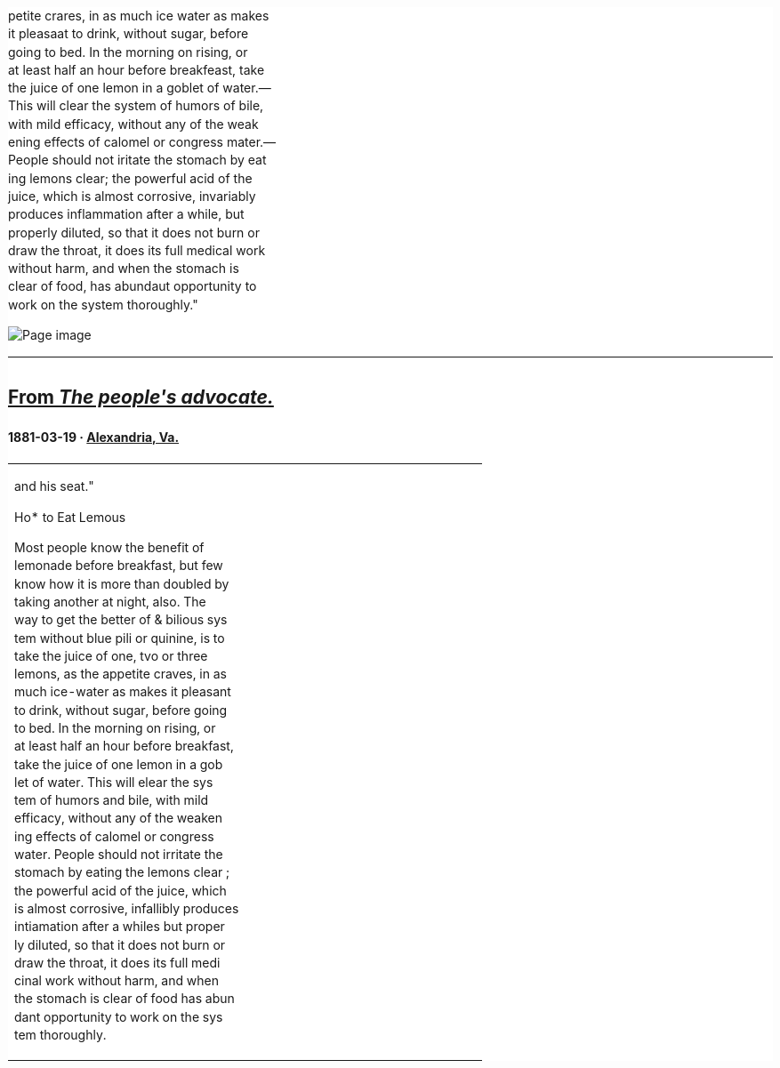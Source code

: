petite crares, in as much ice water as makes  
it pleasaat to drink, without sugar, before  
going to bed. In the morning on rising, or  
at least half an hour before breakfeast, take  
the juice of one lemon in a goblet of water.—  
This will clear the system of humors of bile,  
with mild efficacy, without any of the weak­  
ening effects of calomel or congress mater.—  
People should not iritate the stomach by eat­  
ing lemons clear; the powerful acid of the  
juice, which is almost corrosive, invariably  
produces inflammation after a while, but  
properly diluted, so that it does not burn or  
draw the throat, it does its full medical work  
without harm, and when the stomach is  
clear of food, has abundaut opportunity to  
work on the system thoroughly.&quot;
</td><td style="width: 50%; max-height: 75%; margin: auto; display: block;">
<img alt="Page image" src="https://tile.loc.gov/image-services/iiif/service:ndnp:pst:batch_pst_morrow_ver01:data:sn86081381:00295869021:1881031101:0095/pct:6.871463,7.307692,41.046888,87.637363/!600,600/0/default.jpg"/>
</td>
</tr></table>

---

## [From _The people's advocate._](https://www.loc.gov/resource/sn84025894/1881-03-19/ed-1/?sp=1)

#### 1881-03-19 &middot; [Alexandria, Va.](http://dbpedia.org/resource/Alexandria%2C_Virginia)

<table style="width: 100%;"><tr><td style="width: 50%">

 and his seat.&quot;  
  
Ho* to Eat Lemous  
  
Most people know the benefit of  
lemonade before breakfast, but few  
know how it is more than doubled by  
taking another at night, also. The  
way to get the better of &amp; bilious sys­  
tem without blue pili or quinine, is to  
take the juice of one, tvo or three  
lemons, as the appetite craves, in as  
much ice-water as makes it pleasant  
to drink, without sugar, before going  
to bed. In the morning on rising, or  
at least half an hour before breakfast,  
take the juice of one lemon in a gob­  
let of water. This will elear the sys­  
tem of humors and bile, with mild  
efficacy, without any of the weaken  
ing effects of calomel or congress  
water. People should not irritate the  
stomach by eating the lemons clear ;  
the powerful acid of the juice, which  
is almost corrosive, infallibly produces  
intiamation after a whiles but proper­  
ly diluted, so that it does not burn or  
draw the throat, it does its full medi­  
cinal work without harm, and when  
the stomach is clear of food has abun­  
dant opportunity to work on the sys­  
tem thoroughly.  
  